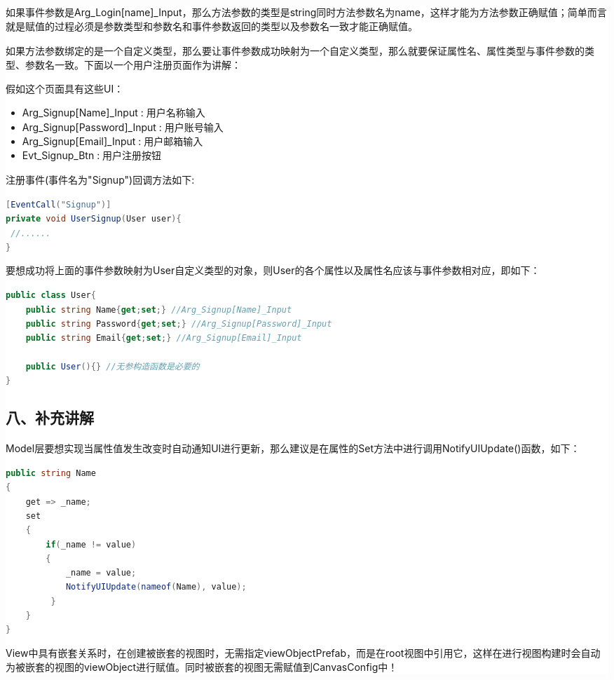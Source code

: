 如果事件参数是Arg_Login[name]_Input，那么方法参数的类型是string同时方法参数名为name，这样才能为方法参数正确赋值；简单而言就是赋值的过程必须是参数类型和参数名和事件参数返回的类型以及参数名一致才能正确赋值。

如果方法参数绑定的是一个自定义类型，那么要让事件参数成功映射为一个自定义类型，那么就要保证属性名、属性类型与事件参数的类型、参数名一致。下面以一个用户注册页面作为讲解：

假如这个页面具有这些UI：

- Arg_Signup[Name]_Input : 用户名称输入
- Arg_Signup[Password]_Input : 用户账号输入
- Arg_Signup[Email]_Input : 用户邮箱输入
- Evt_Signup_Btn : 用户注册按钮

注册事件(事件名为"Signup")回调方法如下:

```C#
[EventCall("Signup")]
private void UserSignup(User user){
 //......
}
```

要想成功将上面的事件参数映射为User自定义类型的对象，则User的各个属性以及属性名应该与事件参数相对应，即如下：

```C#
public class User{
    public string Name{get;set;} //Arg_Signup[Name]_Input
    public string Password{get;set;} //Arg_Signup[Password]_Input
    public string Email{get;set;} //Arg_Signup[Email]_Input 
    
    public User(){} //无参构造函数是必要的
}
```



## 八、补充讲解

Model层要想实现当属性值发生改变时自动通知UI进行更新，那么建议是在属性的Set方法中进行调用NotifyUIUpdate()函数，如下：

```C#
public string Name
{
    get => _name;
    set
    {
        if(_name != value)
        {
            _name = value;
            NotifyUIUpdate(nameof(Name), value);
         }
    }
}
```



View中具有嵌套关系时，在创建被嵌套的视图时，无需指定viewObjectPrefab，而是在root视图中引用它，这样在进行视图构建时会自动为被嵌套的视图的viewObject进行赋值。同时被嵌套的视图无需赋值到CanvasConfig中！
